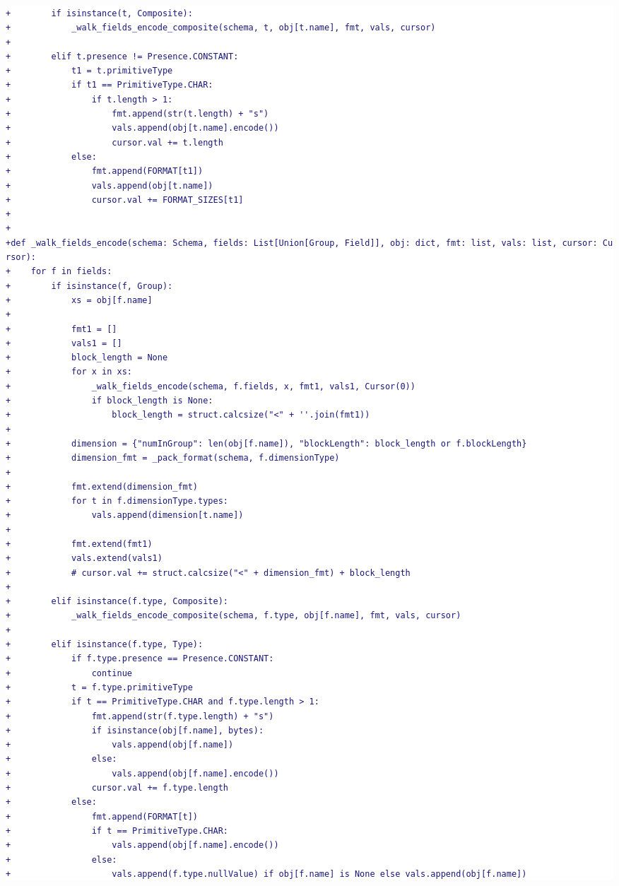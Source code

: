 ```diff
+        if isinstance(t, Composite):
+            _walk_fields_encode_composite(schema, t, obj[t.name], fmt, vals, cursor)
+
+        elif t.presence != Presence.CONSTANT:
+            t1 = t.primitiveType
+            if t1 == PrimitiveType.CHAR:
+                if t.length > 1:
+                    fmt.append(str(t.length) + "s")
+                    vals.append(obj[t.name].encode())
+                    cursor.val += t.length
+            else:
+                fmt.append(FORMAT[t1])
+                vals.append(obj[t.name])
+                cursor.val += FORMAT_SIZES[t1]
+
+
+def _walk_fields_encode(schema: Schema, fields: List[Union[Group, Field]], obj: dict, fmt: list, vals: list, cursor: Cursor):
+    for f in fields:
+        if isinstance(f, Group):
+            xs = obj[f.name]
+
+            fmt1 = []
+            vals1 = []
+            block_length = None
+            for x in xs:
+                _walk_fields_encode(schema, f.fields, x, fmt1, vals1, Cursor(0))
+                if block_length is None:
+                    block_length = struct.calcsize("<" + ''.join(fmt1))
+
+            dimension = {"numInGroup": len(obj[f.name]), "blockLength": block_length or f.blockLength}
+            dimension_fmt = _pack_format(schema, f.dimensionType)
+
+            fmt.extend(dimension_fmt)
+            for t in f.dimensionType.types:
+                vals.append(dimension[t.name])
+
+            fmt.extend(fmt1)
+            vals.extend(vals1)
+            # cursor.val += struct.calcsize("<" + dimension_fmt) + block_length
+
+        elif isinstance(f.type, Composite):
+            _walk_fields_encode_composite(schema, f.type, obj[f.name], fmt, vals, cursor)
+
+        elif isinstance(f.type, Type):
+            if f.type.presence == Presence.CONSTANT:
+                continue
+            t = f.type.primitiveType
+            if t == PrimitiveType.CHAR and f.type.length > 1:
+                fmt.append(str(f.type.length) + "s")
+                if isinstance(obj[f.name], bytes):
+                    vals.append(obj[f.name])
+                else:
+                    vals.append(obj[f.name].encode())
+                cursor.val += f.type.length
+            else:
+                fmt.append(FORMAT[t])
+                if t == PrimitiveType.CHAR:
+                    vals.append(obj[f.name].encode())
+                else:
+                    vals.append(f.type.nullValue) if obj[f.name] is None else vals.append(obj[f.name])
```